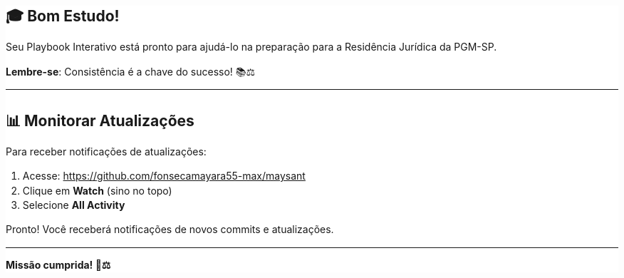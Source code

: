 
## 🎓 Bom Estudo!

Seu Playbook Interativo está pronto para ajudá-lo na preparação para a Residência Jurídica da PGM-SP.

**Lembre-se**: Consistência é a chave do sucesso! 📚⚖️

---

## 📊 Monitorar Atualizações

Para receber notificações de atualizações:
1. Acesse: https://github.com/fonsecamayara55-max/maysant
2. Clique em **Watch** (sino no topo)
3. Selecione **All Activity**

Pronto! Você receberá notificações de novos commits e atualizações.

---

**Missão cumprida! 🚀⚖️**
